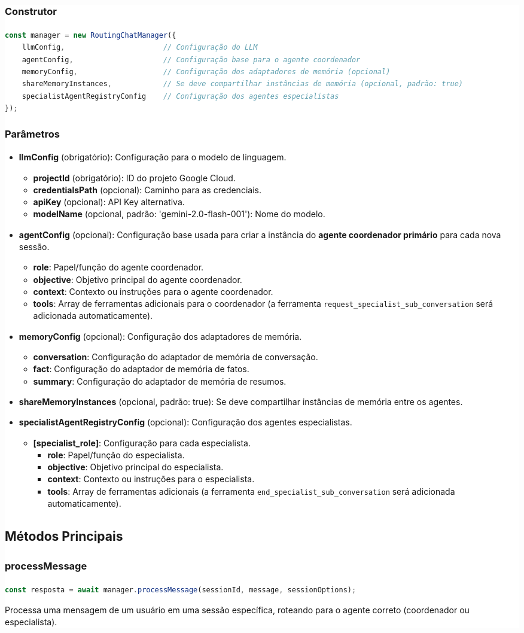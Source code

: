 ### Construtor

```javascript
const manager = new RoutingChatManager({
    llmConfig,                       // Configuração do LLM
    agentConfig,                     // Configuração base para o agente coordenador
    memoryConfig,                    // Configuração dos adaptadores de memória (opcional)
    shareMemoryInstances,            // Se deve compartilhar instâncias de memória (opcional, padrão: true)
    specialistAgentRegistryConfig    // Configuração dos agentes especialistas
});
```

### Parâmetros

- **llmConfig** (obrigatório): Configuração para o modelo de linguagem.
  - **projectId** (obrigatório): ID do projeto Google Cloud.
  - **credentialsPath** (opcional): Caminho para as credenciais.
  - **apiKey** (opcional): API Key alternativa.
  - **modelName** (opcional, padrão: 'gemini-2.0-flash-001'): Nome do modelo.

- **agentConfig** (opcional): Configuração base usada para criar a instância do **agente coordenador primário** para cada nova sessão.
  - **role**: Papel/função do agente coordenador.
  - **objective**: Objetivo principal do agente coordenador.
  - **context**: Contexto ou instruções para o agente coordenador.
  - **tools**: Array de ferramentas adicionais para o coordenador (a ferramenta `request_specialist_sub_conversation` será adicionada automaticamente).

- **memoryConfig** (opcional): Configuração dos adaptadores de memória.
  - **conversation**: Configuração do adaptador de memória de conversação.
  - **fact**: Configuração do adaptador de memória de fatos.
  - **summary**: Configuração do adaptador de memória de resumos.

- **shareMemoryInstances** (opcional, padrão: true): Se deve compartilhar instâncias de memória entre os agentes.

- **specialistAgentRegistryConfig** (opcional): Configuração dos agentes especialistas.
  - **[specialist_role]**: Configuração para cada especialista.
    - **role**: Papel/função do especialista.
    - **objective**: Objetivo principal do especialista.
    - **context**: Contexto ou instruções para o especialista.
    - **tools**: Array de ferramentas adicionais (a ferramenta `end_specialist_sub_conversation` será adicionada automaticamente).

## Métodos Principais

### processMessage

```javascript
const resposta = await manager.processMessage(sessionId, message, sessionOptions);
```

Processa uma mensagem de um usuário em uma sessão específica, roteando para o agente correto (coordenador ou especialista).
